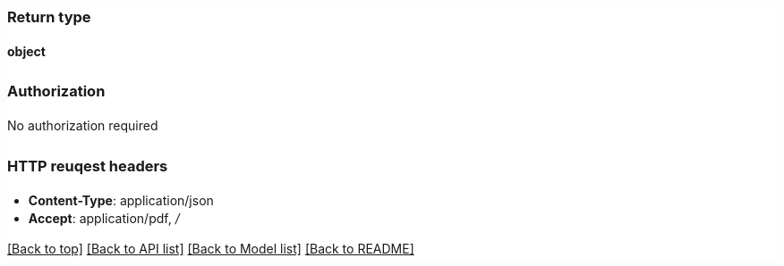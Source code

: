 ### Return type

**object**

### Authorization

No authorization required

### HTTP reuqest headers

 - **Content-Type**: application/json
 - **Accept**: application/pdf, */*

[[Back to top]](#) [[Back to API list]](../README.md#documentation-for-api-endpoints) [[Back to Model list]](../README.md#documentation-for-models) [[Back to README]](../README.md)

